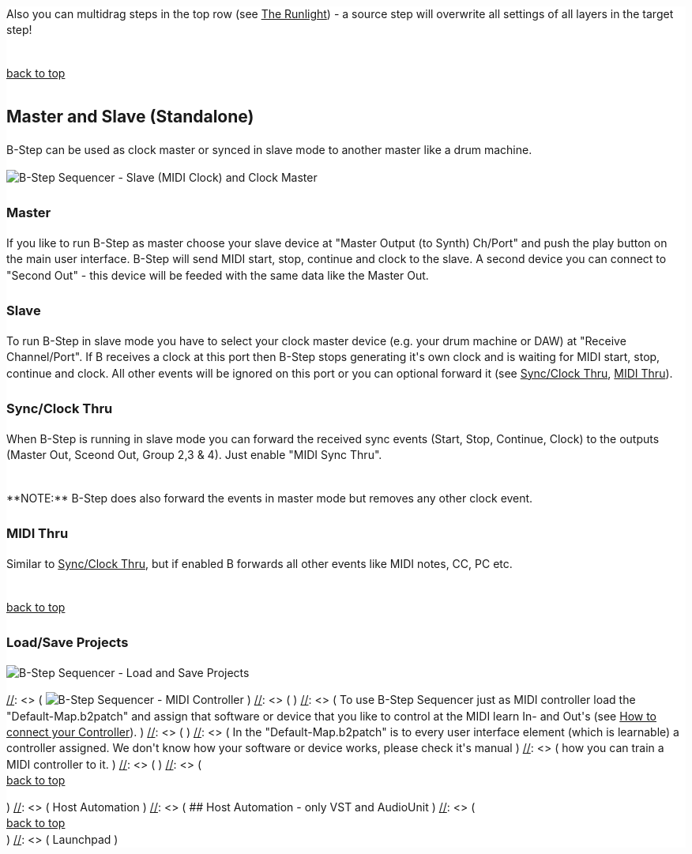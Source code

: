 Also you can multidrag steps in the top row (see [The Runlight](#runlight)) - a source step will overwrite all settings of all layers in the target step!


<br /> [back to top](#content) </div><div class="manual">


[//]: <> ( *********************************************************** )
[//]: <> ( *********************************************************** )
[//]: <> ( Master / Slave )
[//]: <> ( *********************************************************** )
[//]: <> ( *********************************************************** )
<a name="master-slave"></a>
## **Master and Slave (Standalone)** 
B-Step can be used as clock master or synced in slave mode to another master like a drum machine.

![B-Step Sequencer - Slave (MIDI Clock) and Clock Master](http://b-step.monoplugs.com/manual/images/b-step-sequencer-master-slave.gif)

<a name="master"></a>
### Master 

If you like to run B-Step as master choose your slave device at "Master Output (to Synth) Ch/Port" and push the play button on the main user interface. 
B-Step will send MIDI start, stop, continue and clock to the slave. A second device you can connect to "Second Out" - this device will be feeded with the same data like the Master Out.

<a name="slave"></a>
### Slave 

To run B-Step in slave mode you have to select your clock master device (e.g. your drum machine or DAW) at "Receive Channel/Port". 
If B receives a clock at this port then B-Step stops generating it's own clock and is waiting for MIDI start, stop, continue and clock. 
All other events will be ignored on this port or you can optional forward it (see [Sync/Clock Thru](#slave-sync-thru), [MIDI Thru](#midi-thru)).

<a name="slave-sync-thru"></a>
### Sync/Clock Thru 

When B-Step is running in slave mode you can forward the received sync events (Start, Stop, Continue, Clock) to the outputs (Master Out, Sceond Out, Group 2,3 & 4). 
Just enable "MIDI Sync Thru".

<br />
**NOTE:** B-Step does also forward the events in master mode but removes any other clock event.

<a name="midi-thru"></a>
### MIDI Thru 

Similar to [Sync/Clock Thru](#slave-sync-thru), but if enabled B forwards all other events like MIDI notes, CC, PC etc.


<br /> [back to top](#content) </div><div class="manual">


[//]: <> ( *********************************************************** )
[//]: <> ( *********************************************************** )
[//]: <> ( Load Save Project )
[//]: <> ( *********************************************************** )
[//]: <> ( *********************************************************** )
<a name="load-save-project"></a>
### Load/Save Projects 
![B-Step Sequencer - Load and Save Projects](http://b-step.monoplugs.com/manual/images/b-step-sequencer-load-save-project.gif)


[//]: <> ( TODO: VST and AU setup )
[//]: <> ( TODO: VST AU compatibility mode. )
[//]: <> ( Quickie )
[//]: <> ( * <a href="https://www.youtube.com/watch?v=x2OG_pUYr64" target="_blank">Video: Using B-Step Sequencer in Bitwig</a> )
[//]: <> ( User Interface )
[//]: <> ( Basic Functions )
[//]: <> ( Global Parameters )
[//]: <> ( Chord Editor )
[//]: <> ( Tools )
[//]: <> ( Multidrag )
[//]: <> ( Presets )
[//]: <> ( Groovebox )
[//]: <> ( Shuffle Swing )
[//]: <> ( Runlight )
[//]: <> ( Layers )
[//]: <> ( Layer 2 )
[//]: <> ( Layer 3 )
[//]: <> ( Layer 4 )
[//]: <> ( Sequence Groups - Layer 4 )
[//]: <> ( Layer 5 )
[//]: <> ( Layer 6 )
[//]: <> ( Layer 7 )
[//]: <> ( Snapshots Clipboard )
[//]: <> ( Keyboard )
[//]: <> ( MIDI LEARN )
[//]: <> ( AS Controller )
[//]: <> ( ## Use B-Step as MIDI Controller from your iPad or Android Tablet <a name="as-midi-controller"></a> )
[//]: <> ( ![B-Step Sequencer - MIDI Controller](http://b-step.monoplugs.com/manual/images/b-step-sequencer-as-midi-controller.gif) )
[//]: <> ( )
[//]: <> ( To use B-Step Sequencer just as MIDI controller load the "Default-Map.b2patch" and assign that software or device that you like to control at the MIDI learn In- and Out's (see [How to connect your Controller](#midi-learn-connect-controller)). )
[//]: <> ( )
[//]: <> ( In the "Default-Map.b2patch" is to every user interface element (which is learnable) a controller assigned. We don't know how your software or device works, please check it's manual )
[//]: <> ( how you can train a MIDI controller to it. )
[//]: <> ( )
[//]: <> ( <br /> [back to top](#content) </div><div class="manual"> )
[//]: <> ( Host Automation )
[//]: <> ( ## Host Automation - only VST and AudioUnit <a name="automation-parameters"></a> )
[//]: <> ( <br /> [back to top](#content) </div><div class="manual"> )
[//]: <> ( Launchpad )